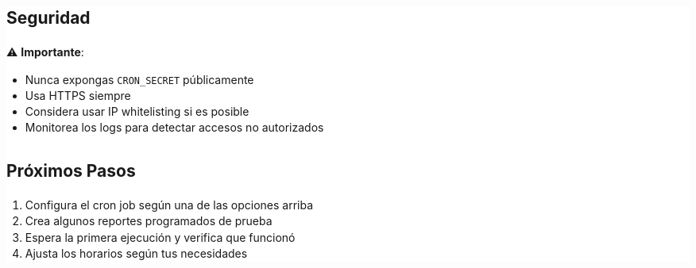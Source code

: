 ## Seguridad

⚠️ **Importante**: 
- Nunca expongas `CRON_SECRET` públicamente
- Usa HTTPS siempre
- Considera usar IP whitelisting si es posible
- Monitorea los logs para detectar accesos no autorizados

## Próximos Pasos

1. Configura el cron job según una de las opciones arriba
2. Crea algunos reportes programados de prueba
3. Espera la primera ejecución y verifica que funcionó
4. Ajusta los horarios según tus necesidades

